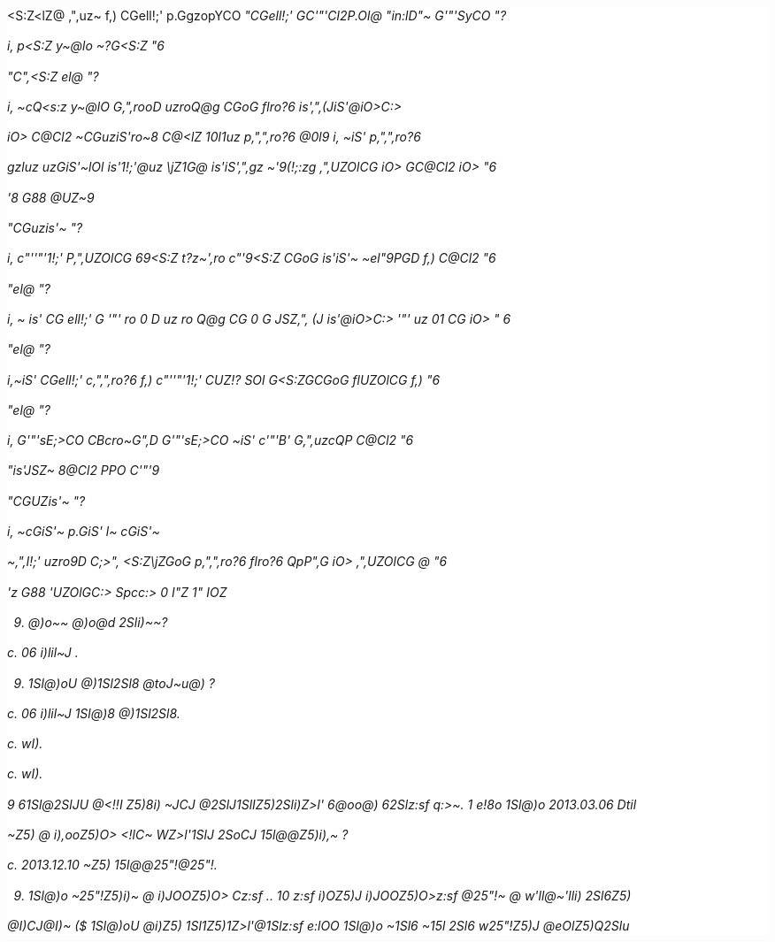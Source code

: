 <S:Z<lZ@ ,",uz~ f,) CGell!;' p.GgzopYCO<i> "CGell!;' GC'"'Cl2P.Ol@ "in:lD"~ G'"'SyCO<i> "?

i, p<i><S:Z y~@lo ~?G<S:Z "6

"C",<S:Z el@ "?

i, ~cQ<s:z y~@lO G,",rooD uzroQ@g CGoG fl<i>ro?<i>6 is',",<i>(JiS'@iO>C:>

iO><i> C@Cl2 ~CGuziS'ro~8 C@<lZ 10l1uz p,",<i>",ro?6 @0l<i>9 i, ~iS'<i> p,",<i>",ro?6

gzluz uzG<i>iS'~lOl is'1!;'@uz \jZ1G@<i> is'<i>iS',",<i>gz ~'9(!;:zg ,",UZOlCG iO><i> GC@Cl2 iO><i> "6

'8 G88 @UZ~9

"CGuzis'~ "?

i, c"''"'1!;' P,",UZOlCG 69<S:Z t?z~<i>',ro c"'9<S:Z CGoG is'<i>iS'~ ~el<i>"9PGD f,) C@Cl2 "6

"el@ "?

i, ~ is'<i> CG ell!;' G '"' ro 0 D uz ro Q@g CG 0 G JSZ,",<i> (J is'@iO>C:> '"' uz 01 CG iO><i> " 6

"el@ "?

i,~iS'<i> CGell!;' c,",",ro?6 f,) c"''"'1!;' CUZ!? SOl G<S:ZGCGoG fl<i>UZOlCG f,) "6

"el@ "?

i, G'"'sE;>CO<i> CBcro<i>~G",D G'"'sE;>CO<i> ~iS'<i> c'"'B' G,",uzcQP C@Cl2 "6

"is'<i>JSZ~ 8@Cl2 P<i>PO C'"'9

"CGUZis'~ "?

i, ~cGiS'~ p.GiS' l~ cGiS'~

~,",I!;' uzro<i>9D C;>",<i> <S:Z\jZGoG p,",<i>",ro?6 fl<i>ro?<i>6 QpP",G iO><i> ,",UZOlCG @<i> "6

'z G88 'UZOlGC:> Spcc:> 0 I"Z 1" IOZ

9. @)o~~ @)o@d 2Sli)~~?

c. 06 i)lil~J .

9. 1Sl@)oU @)1Sl2Sl8 @toJ~u@) ?

c. 06 i)lil~J 1Sl@)8 @)1Sl2Sl8.

c. wI).

c. wI).

9 61Sl@2SlJU @<!!I Z5)8i) ~JCJ @2SlJ1SlIZ5)2Sli)Z>l' 6@oo@) 62Slz:sf q:>~. 1 e!8o 1Sl@)o 2013.03.06 Dtil

~Z5) @ i),ooZ5)O> <!lC~ WZ>l'1SlJ 2SoCJ 15l@@Z5)i),~ ?

c. 2013.12.10 ~Z5) 15l@@25"!@25"!.

9. 1Sl@)o ~25"!Z5)i)~ @ i)JOOZ5)O> Cz:sf .. 10 z:sf i)OZ5)J i)JOOZ5)O>z:sf @25"!~ @ w'll@~'lli) 2Sl6Z5)

@I)CJ@I)~ ($ 1Sl@)oU @i)Z5) 1Sl1Z5)1Z>l'@1Slz:sf e:lOO 1Sl@)o ~1Sl6 ~15l 2Sl6 w25"!Z5)J @eOlZ5)Q2Slu
